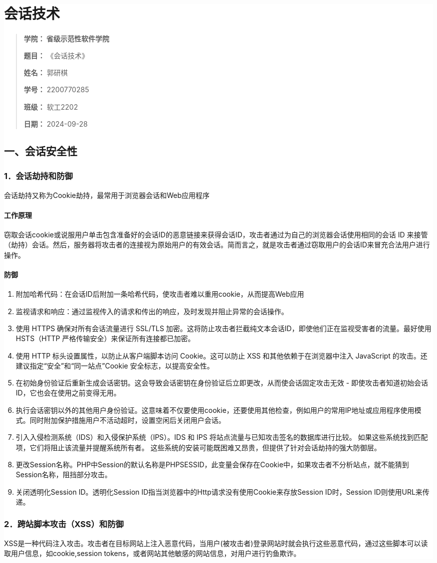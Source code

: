 # 会话技术



> **学院：  省级示范性软件学院**
>
> **题目：** 《会话技术》
>
> **姓名：**  郭研棋
>
> **学号：**  2200770285
>
> **班级：**  软工2202
>
> **日期：**  2024-09-28



## 一、会话安全性

### 1．会话劫持和防御

会话劫持又称为Cookie劫持，最常用于浏览器会话和Web应用程序

#### 工作原理

窃取会话cookie或说服用户单击包含准备好的会话ID的恶意链接来获得会话ID，攻击者通过为自己的浏览器会话使用相同的会话 ID 来接管（劫持）会话。然后，服务器将攻击者的连接视为原始用户的有效会话。简而言之，就是攻击者通过窃取用户的会话ID来冒充合法用户进行操作。

#### 防御

1. 附加哈希代码：在会话ID后附加一条哈希代码，使攻击者难以重用cookie，从而提高Web应用

2. 监视请求和响应：通过监视传入的请求和传出的响应，及时发现并阻止异常的会话操作。

3. 使用 HTTPS 确保对所有会话流量进行 SSL/TLS 加密。这将防止攻击者拦截纯文本会话ID，即使他们正在监视受害者的流量。最好使用 HSTS（HTTP 严格传输安全）来保证所有连接都已加密。

4. 使用 HTTP 标头设置属性，以防止从客户端脚本访问 Cookie。这可以防止 XSS 和其他依赖于在浏览器中注入 JavaScript 的攻击。还建议指定“安全”和“同一站点”Cookie 安全标志，以提高安全性。

5. 在初始身份验证后重新生成会话密钥。这会导致会话密钥在身份验证后立即更改，从而使会话固定攻击无效 - 即使攻击者知道初始会话ID，它也会在使用之前变得无用。

6. 执行会话密钥以外的其他用户身份验证。这意味着不仅要使用cookie，还要使用其他检查，例如用户的常用IP地址或应用程序使用模式。同时附加保护措施用户不活动超时，设置空闲后关闭用户会话。

7. 引入入侵检测系统（IDS）和入侵保护系统（IPS）。IDS 和 IPS 将站点流量与已知攻击签名的数据库进行比较。 如果这些系统找到匹配项，它们将阻止该流量并提醒系统所有者。 这些系统的安装可能既困难又昂贵，但提供了针对会话劫持的强大防御层。
8. 更改Session名称。PHP中Session的默认名称是PHPSESSID，此变量会保存在Cookie中，如果攻击者不分析站点，就不能猜到Session名称，阻挡部分攻击。
9. 关闭透明化Session ID。透明化Session ID指当浏览器中的Http请求没有使用Cookie来存放Session ID时，Session ID则使用URL来传递。




### 2．跨站脚本攻击（XSS）和防御

XSS是一种代码注入攻击。攻击者在目标网站上注入恶意代码，当用户(被攻击者)登录网站时就会执行这些恶意代码，通过这些脚本可以读取用户信息，如cookie,session tokens，或者网站其他敏感的网站信息，对用户进行钓鱼欺诈。

